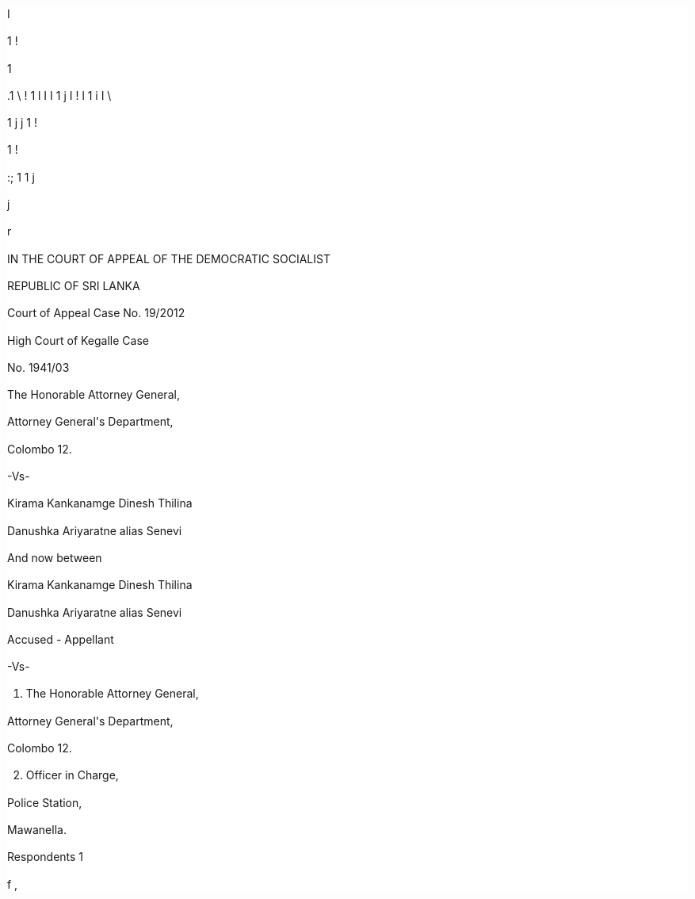 I

1 !

1

.1 \ ! 1 l I I 1 j I ! l 1 i I \

1 j j 1 !

1 !

:; 1 1 j

j

r

IN THE COURT OF APPEAL OF THE DEMOCRATIC SOCIALIST

REPUBLIC OF SRI LANKA

Court of Appeal Case No. 19/2012

High Court of Kegalle Case

No. 1941/03

The Honorable Attorney General,

Attorney General's Department,

Colombo 12.

-Vs-

Kirama Kankanamge Dinesh Thilina

Danushka Ariyaratne alias Senevi

And now between

Kirama Kankanamge Dinesh Thilina

Danushka Ariyaratne alias Senevi

Accused - Appellant

-Vs-

1. The Honorable Attorney General,

Attorney General's Department,

Colombo 12.

2. Officer in Charge,

Police Station,

Mawanella.

Respondents 1

f ,

